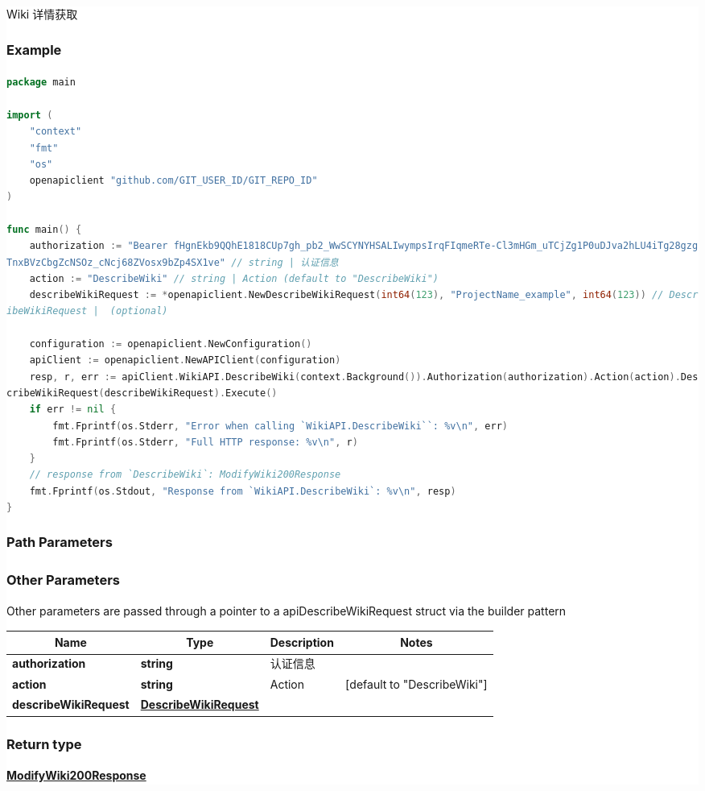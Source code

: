 Wiki 详情获取



### Example

```go
package main

import (
	"context"
	"fmt"
	"os"
	openapiclient "github.com/GIT_USER_ID/GIT_REPO_ID"
)

func main() {
	authorization := "Bearer fHgnEkb9QQhE1818CUp7gh_pb2_WwSCYNYHSALIwympsIrqFIqmeRTe-Cl3mHGm_uTCjZg1P0uDJva2hLU4iTg28gzgTnxBVzCbgZcNSOz_cNcj68ZVosx9bZp4SX1ve" // string | 认证信息
	action := "DescribeWiki" // string | Action (default to "DescribeWiki")
	describeWikiRequest := *openapiclient.NewDescribeWikiRequest(int64(123), "ProjectName_example", int64(123)) // DescribeWikiRequest |  (optional)

	configuration := openapiclient.NewConfiguration()
	apiClient := openapiclient.NewAPIClient(configuration)
	resp, r, err := apiClient.WikiAPI.DescribeWiki(context.Background()).Authorization(authorization).Action(action).DescribeWikiRequest(describeWikiRequest).Execute()
	if err != nil {
		fmt.Fprintf(os.Stderr, "Error when calling `WikiAPI.DescribeWiki``: %v\n", err)
		fmt.Fprintf(os.Stderr, "Full HTTP response: %v\n", r)
	}
	// response from `DescribeWiki`: ModifyWiki200Response
	fmt.Fprintf(os.Stdout, "Response from `WikiAPI.DescribeWiki`: %v\n", resp)
}
```

### Path Parameters



### Other Parameters

Other parameters are passed through a pointer to a apiDescribeWikiRequest struct via the builder pattern


Name | Type | Description  | Notes
------------- | ------------- | ------------- | -------------
 **authorization** | **string** | 认证信息 | 
 **action** | **string** | Action | [default to &quot;DescribeWiki&quot;]
 **describeWikiRequest** | [**DescribeWikiRequest**](DescribeWikiRequest.md) |  | 

### Return type

[**ModifyWiki200Response**](ModifyWiki200Response.md)
